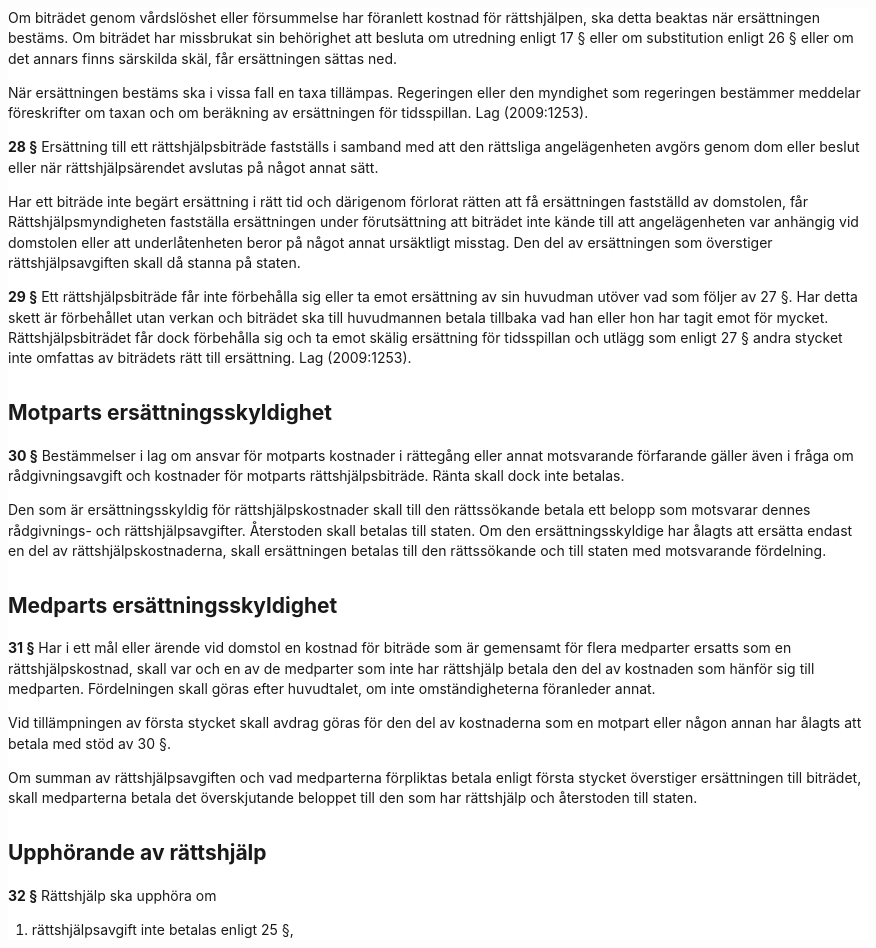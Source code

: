 Om biträdet genom vårdslöshet eller försummelse har föranlett kostnad för rättshjälpen, ska detta beaktas när ersättningen bestäms. Om biträdet har missbrukat sin behörighet att besluta om utredning enligt 17 § eller om substitution enligt 26 § eller om det annars finns särskilda skäl, får ersättningen sättas ned.

När ersättningen bestäms ska i vissa fall en taxa tillämpas. Regeringen eller den myndighet som regeringen bestämmer meddelar föreskrifter om taxan och om beräkning av ersättningen för tidsspillan. Lag (2009:1253).

**28 §** Ersättning till ett rättshjälpsbiträde fastställs i samband med att den rättsliga angelägenheten avgörs genom dom eller beslut eller när rättshjälpsärendet avslutas på något annat sätt.

Har ett biträde inte begärt ersättning i rätt tid och därigenom förlorat rätten att få ersättningen fastställd av domstolen, får Rättshjälpsmyndigheten fastställa ersättningen under förutsättning att biträdet inte kände till att angelägenheten var anhängig vid domstolen eller att underlåtenheten beror på något annat ursäktligt misstag. Den del av ersättningen som överstiger rättshjälpsavgiften skall då stanna på staten.

**29 §** Ett rättshjälpsbiträde får inte förbehålla sig eller ta emot ersättning av sin huvudman utöver vad som följer av 27 §. Har detta skett är förbehållet utan verkan och biträdet ska till huvudmannen betala tillbaka vad han eller hon har tagit emot för mycket. Rättshjälpsbiträdet får dock förbehålla sig och ta emot skälig ersättning för tidsspillan och utlägg som enligt 27 § andra stycket inte omfattas av biträdets rätt till ersättning. Lag (2009:1253).

## Motparts ersättningsskyldighet

**30 §** Bestämmelser i lag om ansvar för motparts kostnader i rättegång eller annat motsvarande förfarande gäller även i fråga om rådgivningsavgift och kostnader för motparts rättshjälpsbiträde. Ränta skall dock inte betalas.

Den som är ersättningsskyldig för rättshjälpskostnader skall till den rättssökande betala ett belopp som motsvarar dennes rådgivnings- och rättshjälpsavgifter. Återstoden skall betalas till staten. Om den ersättningsskyldige har ålagts att ersätta endast en del av rättshjälpskostnaderna, skall ersättningen betalas till den rättssökande och till staten med motsvarande fördelning.

## Medparts ersättningsskyldighet

**31 §** Har i ett mål eller ärende vid domstol en kostnad för biträde som är gemensamt för flera medparter ersatts som en rättshjälpskostnad, skall var och en av de medparter som inte har rättshjälp betala den del av kostnaden som hänför sig till medparten. Fördelningen skall göras efter huvudtalet, om inte omständigheterna föranleder annat.

Vid tillämpningen av första stycket skall avdrag göras för den del av kostnaderna som en motpart eller någon annan har ålagts att betala med stöd av 30 §.

Om summan av rättshjälpsavgiften och vad medparterna förpliktas betala enligt första stycket överstiger ersättningen till biträdet, skall medparterna betala det överskjutande beloppet till den som har rättshjälp och återstoden till staten.

## Upphörande av rättshjälp

**32 §** Rättshjälp ska upphöra om

1. rättshjälpsavgift inte betalas enligt 25 §,
